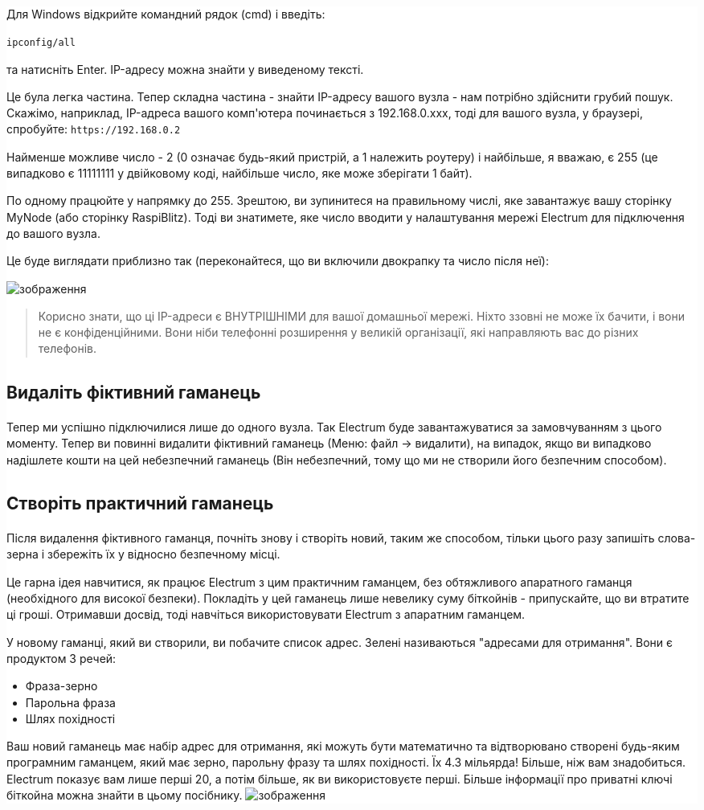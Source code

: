 Для Windows відкрийте командний рядок (cmd) і введіть:

```bash
ipconfig/all
```

та натисніть Enter. IP-адресу можна знайти у виведеному тексті.

Це була легка частина. Тепер складна частина - знайти IP-адресу вашого вузла - нам потрібно здійснити грубий пошук. Скажімо, наприклад, IP-адреса вашого комп'ютера починається з 192.168.0.xxx, тоді для вашого вузла, у браузері, спробуйте: `https://192.168.0.2`

Найменше можливе число - 2 (0 означає будь-який пристрій, а 1 належить роутеру) і найбільше, я вважаю, є 255 (це випадково є 11111111 у двійковому коді, найбільше число, яке може зберігати 1 байт).

По одному працюйте у напрямку до 255. Зрештою, ви зупинитеся на правильному числі, яке завантажує вашу сторінку MyNode (або сторінку RaspiBlitz). Тоді ви знатимете, яке число вводити у налаштування мережі Electrum для підключення до вашого вузла.

Це буде виглядати приблизно так (переконайтеся, що ви включили двокрапку та число після неї):

![зображення](assets/22.webp)

> Корисно знати, що ці IP-адреси є ВНУТРІШНІМИ для вашої домашньої мережі. Ніхто ззовні не може їх бачити, і вони не є конфіденційними. Вони ніби телефонні розширення у великій організації, які направляють вас до різних телефонів.

## Видаліть фіктивний гаманець

Тепер ми успішно підключилися лише до одного вузла. Так Electrum буде завантажуватися за замовчуванням з цього моменту. Тепер ви повинні видалити фіктивний гаманець (Меню: файл -> видалити), на випадок, якщо ви випадково надішлете кошти на цей небезпечний гаманець (Він небезпечний, тому що ми не створили його безпечним способом).

## Створіть практичний гаманець

Після видалення фіктивного гаманця, почніть знову і створіть новий, таким же способом, тільки цього разу запишіть слова-зерна і збережіть їх у відносно безпечному місці.

Це гарна ідея навчитися, як працює Electrum з цим практичним гаманцем, без обтяжливого апаратного гаманця (необхідного для високої безпеки). Покладіть у цей гаманець лише невелику суму біткойнів - припускайте, що ви втратите ці гроші. Отримавши досвід, тоді навчіться використовувати Electrum з апаратним гаманцем.

У новому гаманці, який ви створили, ви побачите список адрес. Зелені називаються "адресами для отримання". Вони є продуктом 3 речей:

- Фраза-зерно
- Парольна фраза
- Шлях похідності

Ваш новий гаманець має набір адрес для отримання, які можуть бути математично та відтворювано створені будь-яким програмним гаманцем, який має зерно, парольну фразу та шлях похідності. Їх 4.3 мільярда! Більше, ніж вам знадобиться. Electrum показує вам лише перші 20, а потім більше, як ви використовуєте перші.
Більше інформації про приватні ключі біткойна можна знайти в цьому посібнику.
![зображення](assets/23.webp)
